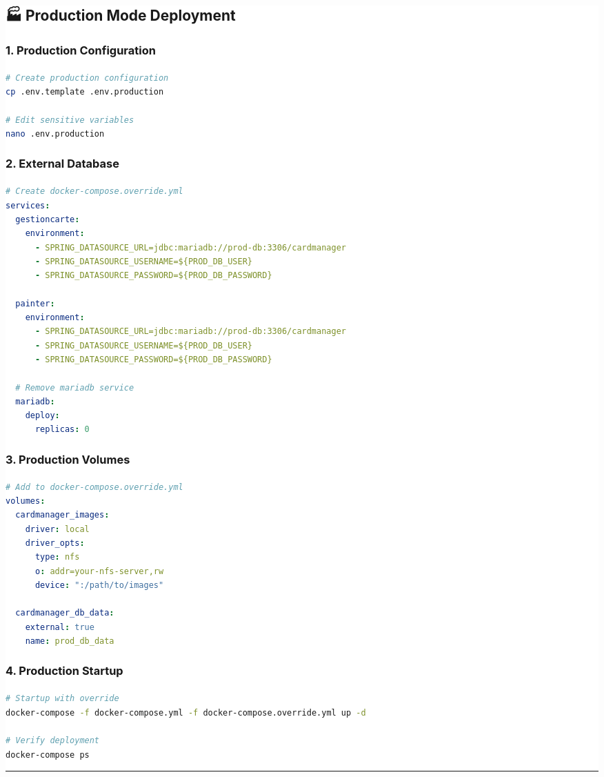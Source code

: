 
## 🏭 Production Mode Deployment

### 1. Production Configuration
```bash
# Create production configuration
cp .env.template .env.production

# Edit sensitive variables
nano .env.production
```

### 2. External Database
```yaml
# Create docker-compose.override.yml
services:
  gestioncarte:
    environment:
      - SPRING_DATASOURCE_URL=jdbc:mariadb://prod-db:3306/cardmanager
      - SPRING_DATASOURCE_USERNAME=${PROD_DB_USER}
      - SPRING_DATASOURCE_PASSWORD=${PROD_DB_PASSWORD}

  painter:
    environment:
      - SPRING_DATASOURCE_URL=jdbc:mariadb://prod-db:3306/cardmanager
      - SPRING_DATASOURCE_USERNAME=${PROD_DB_USER}
      - SPRING_DATASOURCE_PASSWORD=${PROD_DB_PASSWORD}

  # Remove mariadb service
  mariadb:
    deploy:
      replicas: 0
```

### 3. Production Volumes
```yaml
# Add to docker-compose.override.yml
volumes:
  cardmanager_images:
    driver: local
    driver_opts:
      type: nfs
      o: addr=your-nfs-server,rw
      device: ":/path/to/images"

  cardmanager_db_data:
    external: true
    name: prod_db_data
```

### 4. Production Startup
```bash
# Startup with override
docker-compose -f docker-compose.yml -f docker-compose.override.yml up -d

# Verify deployment
docker-compose ps
```

---